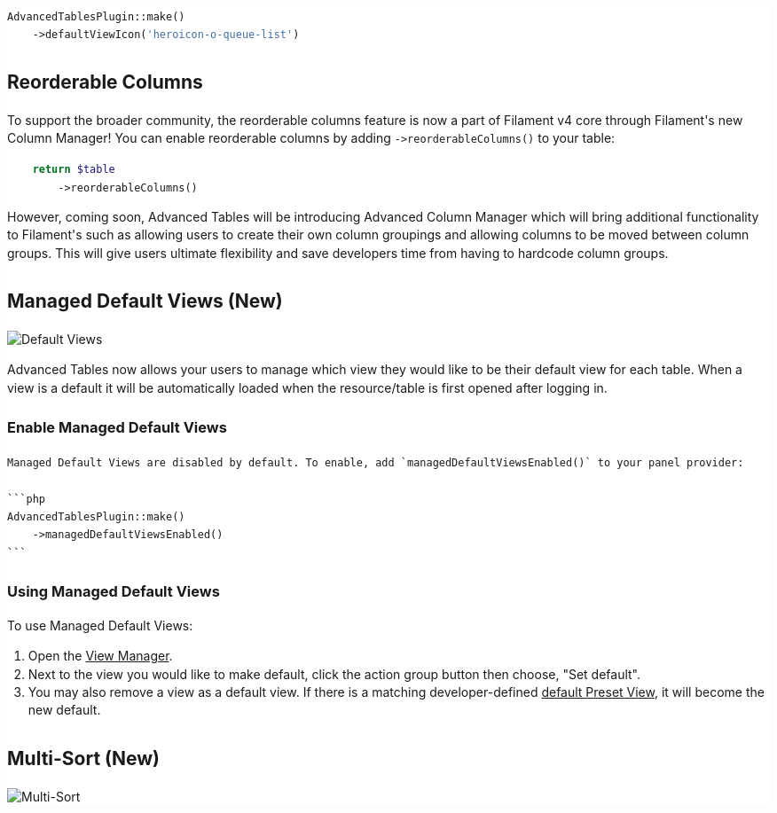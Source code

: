 ```php
AdvancedTablesPlugin::make()
    ->defaultViewIcon('heroicon-o-queue-list')
```

## Reorderable Columns

To support the broader community, the reorderable columns feature is now a part of Filament v4 core through Filament's new Column Manager! You can enable reorderable columns by adding `->reorderableColumns()` to your table:

```php
    return $table
        ->reorderableColumns()
```

However, coming soon, Advanced Tables will be introducing Advanced Column Manager which will bring additional functionality to Filament's such as allowing users to create their own column groupings and allowing columns to be moved between column groups. This will give users ultimate flexibility and save developers time from having to hardcode column groups. 

## Managed Default Views (New)

![Default Views](https://advancedtables.com/images/default-views.png)

Advanced Tables now allows your users to manage which view they would like to be their default view for each table. When a view is a default it will be automatically loaded when the resource/table is first opened after logging in.

### Enable Managed Default Views

    Managed Default Views are disabled by default. To enable, add `managedDefaultViewsEnabled()` to your panel provider:

    ```php
    AdvancedTablesPlugin::make()
        ->managedDefaultViewsEnabled()
    ```

### Using Managed Default Views

To use Managed Default Views:

1. Open the [View Manager](#view-manager).
2. Next to the view you would like to make default, click the action group button then choose, "Set default".
3. You may also remove a view as a default view. If there is a matching developer-defined [default Preset View](#loading-a-default-preset-view), it will become the new default.

## Multi-Sort (New)

![Multi-Sort](https://advancedtables.com/images/multi-sort.png)
